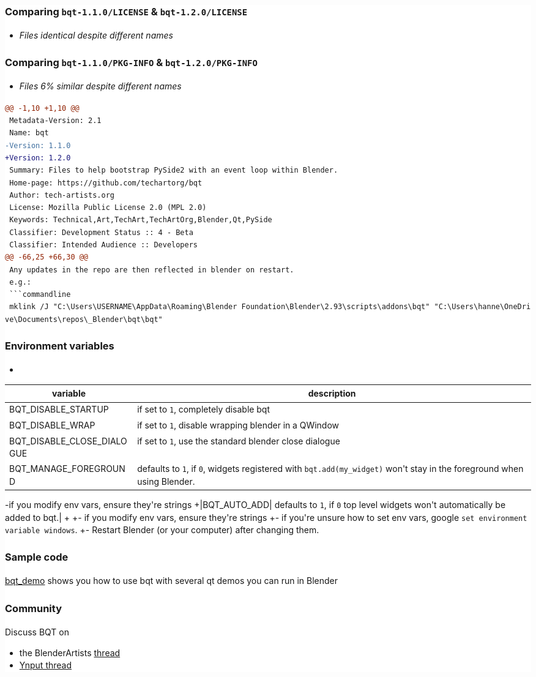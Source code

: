 ### Comparing `bqt-1.1.0/LICENSE` & `bqt-1.2.0/LICENSE`

 * *Files identical despite different names*

### Comparing `bqt-1.1.0/PKG-INFO` & `bqt-1.2.0/PKG-INFO`

 * *Files 6% similar despite different names*

```diff
@@ -1,10 +1,10 @@
 Metadata-Version: 2.1
 Name: bqt
-Version: 1.1.0
+Version: 1.2.0
 Summary: Files to help bootstrap PySide2 with an event loop within Blender.
 Home-page: https://github.com/techartorg/bqt
 Author: tech-artists.org
 License: Mozilla Public License 2.0 (MPL 2.0)
 Keywords: Technical,Art,TechArt,TechArtOrg,Blender,Qt,PySide
 Classifier: Development Status :: 4 - Beta
 Classifier: Intended Audience :: Developers
@@ -66,25 +66,30 @@
 Any updates in the repo are then reflected in blender on restart.
 e.g.:
 ```commandline
 mklink /J "C:\Users\USERNAME\AppData\Roaming\Blender Foundation\Blender\2.93\scripts\addons\bqt" "C:\Users\hanne\OneDrive\Documents\repos\_Blender\bqt\bqt"
 ```
 
 ### Environment variables
+
 | variable | description|
 |--|--|
 |BQT_DISABLE_STARTUP| if set to `1`, completely disable bqt|
 |BQT_DISABLE_WRAP| if set to `1`, disable wrapping blender in a QWindow|
 |BQT_DISABLE_CLOSE_DIALOGUE| if set to `1`, use the standard blender close dialogue|
 |BQT_MANAGE_FOREGROUND| defaults to `1`, if `0`, widgets registered with `bqt.add(my_widget)` won't stay in the foreground when using Blender.|
-if you modify env vars, ensure they're strings
+|BQT_AUTO_ADD| defaults to `1`, if `0` top level widgets won't automatically be added to bqt.|
+
+- if you modify env vars, ensure they're strings
+- if you're unsure how to set env vars, google `set environment variable windows`.
+- Restart Blender (or your computer) after changing them.
 
 ### Sample code
 [bqt_demo](bqt_demo) shows you how to use bqt with several qt demos you can run in Blender
 
 ### Community
 Discuss BQT on 
 - the BlenderArtists [thread](https://blenderartists.org/t/bqt-custom-ui-for-add-ons-tool-in-blender-with-pyqt-or-pyside/1458808)
 - [Ynput  thread](https://community.ynput.io/t/use-bqt-for-blender-qt-integration/127)
 